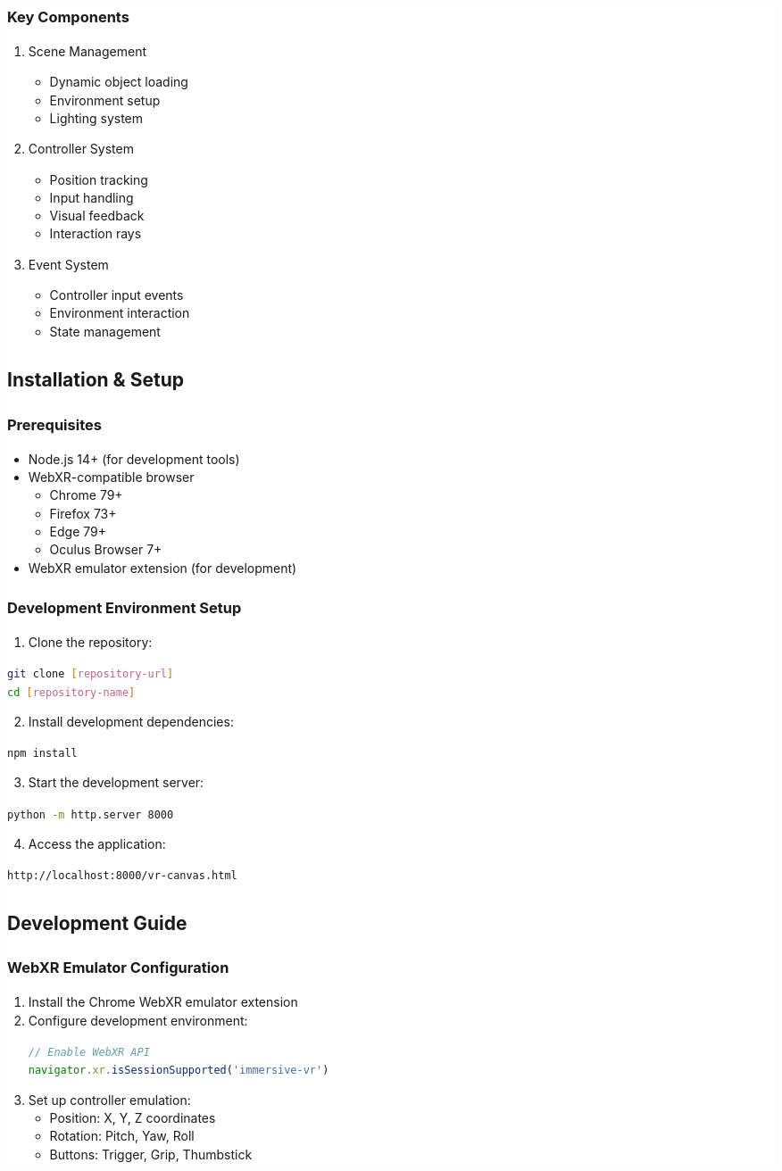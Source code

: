 ### Key Components
1. Scene Management
   - Dynamic object loading
   - Environment setup
   - Lighting system

2. Controller System
   - Position tracking
   - Input handling
   - Visual feedback
   - Interaction rays

3. Event System
   - Controller input events
   - Environment interaction
   - State management

## Installation & Setup

### Prerequisites
- Node.js 14+ (for development tools)
- WebXR-compatible browser
  - Chrome 79+
  - Firefox 73+
  - Edge 79+
  - Oculus Browser 7+
- WebXR emulator extension (for development)

### Development Environment Setup
1. Clone the repository:
```bash
git clone [repository-url]
cd [repository-name]
```

2. Install development dependencies:
```bash
npm install
```

3. Start the development server:
```bash
python -m http.server 8000
```

4. Access the application:
```
http://localhost:8000/vr-canvas.html
```

## Development Guide

### WebXR Emulator Configuration
1. Install the Chrome WebXR emulator extension
2. Configure development environment:
   ```javascript
   // Enable WebXR API
   navigator.xr.isSessionSupported('immersive-vr')
   ```
3. Set up controller emulation:
   - Position: X, Y, Z coordinates
   - Rotation: Pitch, Yaw, Roll
   - Buttons: Trigger, Grip, Thumbstick
